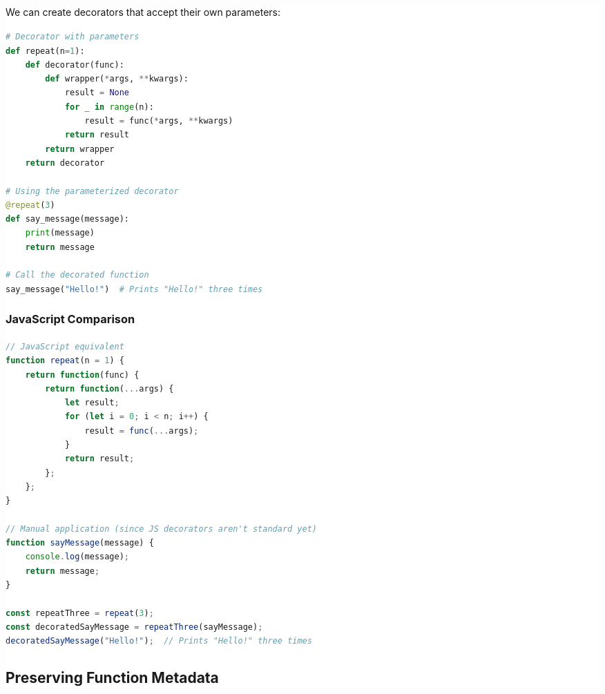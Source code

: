 We can create decorators that accept their own parameters:

```python
# Decorator with parameters
def repeat(n=1):
    def decorator(func):
        def wrapper(*args, **kwargs):
            result = None
            for _ in range(n):
                result = func(*args, **kwargs)
            return result
        return wrapper
    return decorator

# Using the parameterized decorator
@repeat(3)
def say_message(message):
    print(message)
    return message

# Call the decorated function
say_message("Hello!")  # Prints "Hello!" three times
```

### JavaScript Comparison

```javascript
// JavaScript equivalent
function repeat(n = 1) {
    return function(func) {
        return function(...args) {
            let result;
            for (let i = 0; i < n; i++) {
                result = func(...args);
            }
            return result;
        };
    };
}

// Manual application (since JS decorators aren't standard yet)
function sayMessage(message) {
    console.log(message);
    return message;
}

const repeatThree = repeat(3);
const decoratedSayMessage = repeatThree(sayMessage);
decoratedSayMessage("Hello!");  // Prints "Hello!" three times
```

## Preserving Function Metadata
